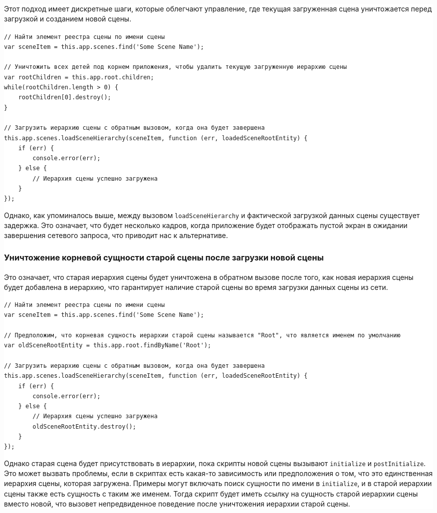 Этот подход имеет дискретные шаги, которые облегчают управление, где текущая загруженная сцена уничтожается перед загрузкой и созданием новой сцены.

```
// Найти элемент реестра сцены по имени сцены
var sceneItem = this.app.scenes.find('Some Scene Name');

// Уничтожить всех детей под корнем приложения, чтобы удалить текущую загруженную иерархию сцены
var rootChildren = this.app.root.children;
while(rootChildren.length > 0) {
    rootChildren[0].destroy();
}

// Загрузить иерархию сцены с обратным вызовом, когда она будет завершена
this.app.scenes.loadSceneHierarchy(sceneItem, function (err, loadedSceneRootEntity) {
    if (err) {
        console.error(err);
    } else {
        // Иерархия сцены успешно загружена
    }
});
```

Однако, как упоминалось выше, между вызовом `loadSceneHierarchy` и фактической загрузкой данных сцены существует задержка. Это означает, что будет несколько кадров, когда приложение будет отображать пустой экран в ожидании завершения сетевого запроса, что приводит нас к альтернативе.

### Уничтожение корневой сущности старой сцены после загрузки новой сцены

Это означает, что старая иерархия сцены будет уничтожена в обратном вызове после того, как новая иерархия сцены будет добавлена в иерархию, что гарантирует наличие старой сцены во время загрузки данных сцены из сети.

```
// Найти элемент реестра сцены по имени сцены
var sceneItem = this.app.scenes.find('Some Scene Name');

// Предположим, что корневая сущность иерархии старой сцены называется "Root", что является именем по умолчанию
var oldSceneRootEntity = this.app.root.findByName('Root');

// Загрузить иерархию сцены с обратным вызовом, когда она будет завершена
this.app.scenes.loadSceneHierarchy(sceneItem, function (err, loadedSceneRootEntity) {
    if (err) {
        console.error(err);
    } else {
        // Иерархия сцены успешно загружена
        oldSceneRootEntity.destroy();
    }
});
```

Однако старая сцена будет присутствовать в иерархии, пока скрипты новой сцены вызывают `initialize` и `postInitialize`. Это может вызвать проблемы, если в скриптах есть какая-то зависимость или предположения о том, что это единственная иерархия сцены, которая загружена. Примеры могут включать поиск сущности по имени в `initialize`, и в старой иерархии сцены также есть сущность с таким же именем. Тогда скрипт будет иметь ссылку на сущность старой иерархии сцены вместо новой, что вызовет непредвиденное поведение после уничтожения иерархии старой сцены.


[switch-scenes-completely-project]: https://playcanvas.com/project/924351/overview/switch-full-scene-example
[additively-loading-scenes-project]: https://playcanvas.com/project/685077/overview/additive-loading-scenes
[templates]: /user-manual/templates/
[assets]: /user-manual/assets/
[loadscenehierarchy-api]: /api/pc.SceneRegistry.html#loadSceneHierarchy
[loadscenesettings-api]: /api/pc.SceneRegistry.html#loadSceneSettings
[sceneregistryitem-api]: /api/pc.SceneRegistryItem.html
[sceneregistry-api]: /api/pc.SceneRegistry.html
[application-sceneregistry-api]: /api/pc.Application.html#scenes
[loadhierarchycallback-api]: /api/pc.html#LoadHierarchyCallback
[loadsettingscallback-api]: /api/pc.html#LoadSettingsCallback
[application-root-api]: /api/pc.Application.html#root
[loadscenedata-api]: /api/pc.SceneRegistry.html#loadSceneData
[unloadscenedata-api]: /api/pc.SceneRegistry.html#unloadSceneData
[copy-and-paste-assets]: /user-manual/designer/assets/#copy-and-paste-between-projects
[asset-tags-loading]: /user-manual/assets/preloading-and-streaming/#asset-tag
[asset-load-for-scene-project]: https://playcanvas.com/project/926754/overview/asset-loading-for-scenes-example
[changescene-api]: /api/pc.SceneRegistry.html#changeScene